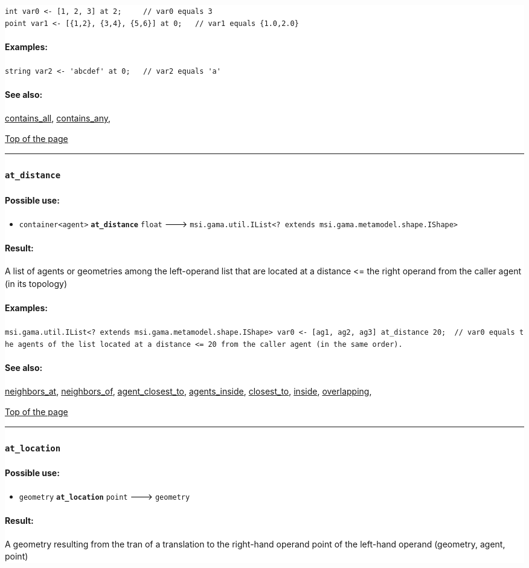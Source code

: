 ```
int var0 <- [1, 2, 3] at 2; 	// var0 equals 3
point var1 <- [{1,2}, {3,4}, {5,6}] at 0; 	// var1 equals {1.0,2.0}

``` 



#### Examples: 
```
string var2 <- 'abcdef' at 0; 	// var2 equals 'a'
```
      

#### See also: 
[contains_all](OperatorsAK#contains_all), [contains_any](OperatorsAK#contains_any), 

[Top of the page](#table-of-contents)
  	
    	
----
[//]: # (keyword|operator_at_distance)
### `at_distance`

#### Possible use: 
  * `container<agent>` **`at_distance`** `float` --->  `msi.gama.util.IList<? extends msi.gama.metamodel.shape.IShape>` 

#### Result: 
A list of agents or geometries among the left-operand list that are located at a distance <= the right operand from the caller agent (in its topology)

#### Examples: 
```
msi.gama.util.IList<? extends msi.gama.metamodel.shape.IShape> var0 <- [ag1, ag2, ag3] at_distance 20; 	// var0 equals the agents of the list located at a distance <= 20 from the caller agent (in the same order).
```
      

#### See also: 
[neighbors_at](OperatorsLZ#neighbors_at), [neighbors_of](OperatorsLZ#neighbors_of), [agent_closest_to](OperatorsAK#agent_closest_to), [agents_inside](OperatorsAK#agents_inside), [closest_to](OperatorsAK#closest_to), [inside](OperatorsAK#inside), [overlapping](OperatorsLZ#overlapping), 

[Top of the page](#table-of-contents)
  	
    	
----
[//]: # (keyword|operator_at_location)
### `at_location`

#### Possible use: 
  * `geometry` **`at_location`** `point` --->  `geometry` 

#### Result: 
A geometry resulting from the tran of a translation to the right-hand operand point of the left-hand operand (geometry, agent, point)


[//]: # (keyword|operator_-)
[//]: # (keyword|operator_::)
[//]: # (keyword|operator_/)
[//]: # (keyword|operator_.)
[//]: # (keyword|operator_^)
[//]: # (keyword|operator_@)
[//]: # (keyword|operator_*)
[//]: # (keyword|operator_+)
[//]: # (keyword|operator_abs)
[//]: # (keyword|operator_accumulate)
[//]: # (keyword|operator_acos)
[//]: # (keyword|operator_add_days)
[//]: # (keyword|operator_add_edge)
[//]: # (keyword|operator_add_hours)
[//]: # (keyword|operator_add_minutes)
[//]: # (keyword|operator_add_months)
[//]: # (keyword|operator_add_node)
[//]: # (keyword|operator_add_point)
[//]: # (keyword|operator_add_seconds)
[//]: # (keyword|operator_add_weeks)
[//]: # (keyword|operator_add_years)
[//]: # (keyword|operator_adjacency)
[//]: # (keyword|operator_agent)
[//]: # (keyword|operator_agent_closest_to)
[//]: # (keyword|operator_agent_farthest_to)
[//]: # (keyword|operator_agent_from_geometry)
[//]: # (keyword|operator_agents_at_distance)
[//]: # (keyword|operator_agents_inside)
[//]: # (keyword|operator_agents_overlapping)
[//]: # (keyword|operator_all_pairs_shortest_path)
[//]: # (keyword|operator_alpha_index)
[//]: # (keyword|operator_among)
[//]: # (keyword|operator_and)
[//]: # (keyword|operator_angle_between)
[//]: # (keyword|operator_any)
[//]: # (keyword|operator_any_location_in)
[//]: # (keyword|operator_any_point_in)
[//]: # (keyword|operator_append_horizontally)
[//]: # (keyword|operator_append_vertically)
[//]: # (keyword|operator_arc)
[//]: # (keyword|operator_around)
[//]: # (keyword|operator_as)
[//]: # (keyword|operator_as_4_grid)
[//]: # (keyword|operator_as_date)
[//]: # (keyword|operator_as_distance_graph)
[//]: # (keyword|operator_as_driving_graph)
[//]: # (keyword|operator_as_edge_graph)
[//]: # (keyword|operator_as_grid)
[//]: # (keyword|operator_as_hexagonal_grid)
[//]: # (keyword|operator_as_int)
[//]: # (keyword|operator_as_intersection_graph)
[//]: # (keyword|operator_as_map)
[//]: # (keyword|operator_as_matrix)
[//]: # (keyword|operator_as_path)
[//]: # (keyword|operator_as_system_date)
[//]: # (keyword|operator_as_system_time)
[//]: # (keyword|operator_as_time)
[//]: # (keyword|operator_asin)
[//]: # (keyword|operator_at)
[//]: # (keyword|operator_atan)
[//]: # (keyword|operator_atan2)
[//]: # (keyword|operator_BDIPlan)
[//]: # (keyword|operator_beta_index)
[//]: # (keyword|operator_betweenness_centrality)
[//]: # (keyword|operator_binomial)
[//]: # (keyword|operator_blend)
[//]: # (keyword|operator_bool)
[//]: # (keyword|operator_box)
[//]: # (keyword|operator_brewer_colors)
[//]: # (keyword|operator_brewer_palettes)
[//]: # (keyword|operator_buffer)
[//]: # (keyword|operator_build)
[//]: # (keyword|operator_ceil)
[//]: # (keyword|operator_change_clockwise)
[//]: # (keyword|operator_char)
[//]: # (keyword|operator_circle)
[//]: # (keyword|operator_clean)
[//]: # (keyword|operator_closest_points_with)